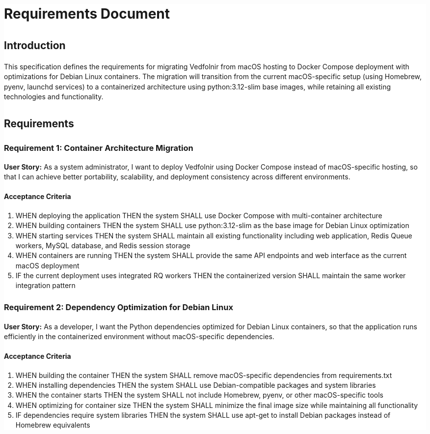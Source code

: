 # Requirements Document

## Introduction

This specification defines the requirements for migrating Vedfolnir from macOS hosting to Docker Compose deployment with optimizations for Debian Linux containers. The migration will transition from the current macOS-specific setup (using Homebrew, pyenv, launchd services) to a containerized architecture using python:3.12-slim base images, while retaining all existing technologies and functionality.

## Requirements

### Requirement 1: Container Architecture Migration

**User Story:** As a system administrator, I want to deploy Vedfolnir using Docker Compose instead of macOS-specific hosting, so that I can achieve better portability, scalability, and deployment consistency across different environments.

#### Acceptance Criteria

1. WHEN deploying the application THEN the system SHALL use Docker Compose with multi-container architecture
2. WHEN building containers THEN the system SHALL use python:3.12-slim as the base image for Debian Linux optimization
3. WHEN starting services THEN the system SHALL maintain all existing functionality including web application, Redis Queue workers, MySQL database, and Redis session storage
4. WHEN containers are running THEN the system SHALL provide the same API endpoints and web interface as the current macOS deployment
5. IF the current deployment uses integrated RQ workers THEN the containerized version SHALL maintain the same worker integration pattern

### Requirement 2: Dependency Optimization for Debian Linux

**User Story:** As a developer, I want the Python dependencies optimized for Debian Linux containers, so that the application runs efficiently in the containerized environment without macOS-specific dependencies.

#### Acceptance Criteria

1. WHEN building the container THEN the system SHALL remove macOS-specific dependencies from requirements.txt
2. WHEN installing dependencies THEN the system SHALL use Debian-compatible packages and system libraries
3. WHEN the container starts THEN the system SHALL not include Homebrew, pyenv, or other macOS-specific tools
4. WHEN optimizing for container size THEN the system SHALL minimize the final image size while maintaining all functionality
5. IF dependencies require system libraries THEN the system SHALL use apt-get to install Debian packages instead of Homebrew equivalents
